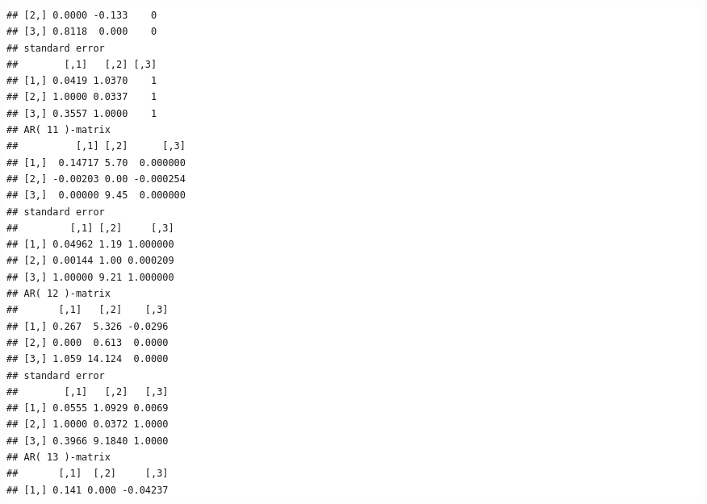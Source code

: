     ## [2,] 0.0000 -0.133    0
    ## [3,] 0.8118  0.000    0
    ## standard error 
    ##        [,1]   [,2] [,3]
    ## [1,] 0.0419 1.0370    1
    ## [2,] 1.0000 0.0337    1
    ## [3,] 0.3557 1.0000    1
    ## AR( 11 )-matrix 
    ##          [,1] [,2]      [,3]
    ## [1,]  0.14717 5.70  0.000000
    ## [2,] -0.00203 0.00 -0.000254
    ## [3,]  0.00000 9.45  0.000000
    ## standard error 
    ##         [,1] [,2]     [,3]
    ## [1,] 0.04962 1.19 1.000000
    ## [2,] 0.00144 1.00 0.000209
    ## [3,] 1.00000 9.21 1.000000
    ## AR( 12 )-matrix 
    ##       [,1]   [,2]    [,3]
    ## [1,] 0.267  5.326 -0.0296
    ## [2,] 0.000  0.613  0.0000
    ## [3,] 1.059 14.124  0.0000
    ## standard error 
    ##        [,1]   [,2]   [,3]
    ## [1,] 0.0555 1.0929 0.0069
    ## [2,] 1.0000 0.0372 1.0000
    ## [3,] 0.3966 9.1840 1.0000
    ## AR( 13 )-matrix 
    ##       [,1]  [,2]     [,3]
    ## [1,] 0.141 0.000 -0.04237
